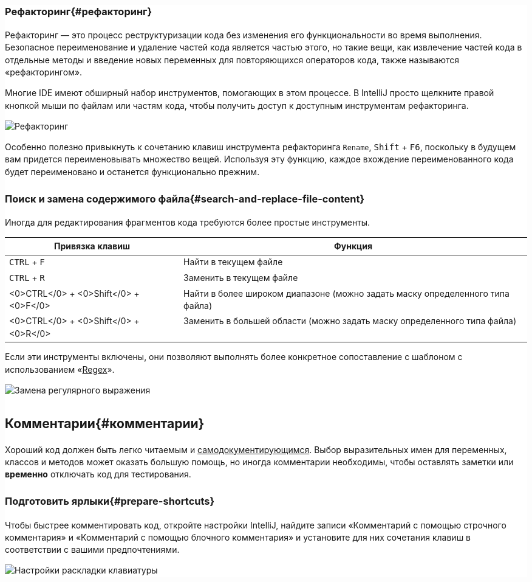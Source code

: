 ### Рефакторинг{#рефакторинг}

Рефакторинг — это процесс реструктуризации кода без изменения его функциональности во время выполнения. Безопасное переименование и удаление частей кода является частью этого, но такие вещи, как извлечение частей кода в отдельные методы и введение новых переменных для повторяющихся операторов кода, также называются «рефакторингом».

Многие IDE имеют обширный набор инструментов, помогающих в этом процессе. В IntelliJ просто щелкните правой кнопкой мыши по файлам или частям кода, чтобы получить доступ к доступным инструментам рефакторинга.

![Рефакторинг](/assets/develop/misc/using-the-ide/refactoring_01.png)

Особенно полезно привыкнуть к сочетанию клавиш инструмента рефакторинга `Rename`, <kbd>Shift</kbd> + <kbd>F6</kbd>, поскольку в будущем вам придется переименовывать множество вещей. Используя эту функцию,
каждое вхождение переименованного кода будет переименовано и останется функционально прежним.

### Поиск и замена содержимого файла{#search-and-replace-file-content}

Иногда для редактирования фрагментов кода требуются более простые инструменты.

| Привязка клавиш                                                                                                                                                                             | Функция                                                                                          |
| ------------------------------------------------------------------------------------------------------------------------------------------------------------------------------------------- | ------------------------------------------------------------------------------------------------ |
| <kbd>CTRL</kbd> + <kbd>F</kbd>                                                                                                                                                              | Найти в текущем файле                                                                            |
| <kbd>CTRL</kbd> + <kbd>R</kbd>                                                                                                                                                              | Заменить в текущем файле                                                                         |
| <0>CTRL</0> + <0>Shift</0> + <0>F</0> | Найти в более широком диапазоне (можно задать маску определенного типа файла) |
| <0>CTRL</0> + <0>Shift</0> + <0>R</0> | Заменить в большей области (можно задать маску определенного типа файла)      |

Если эти инструменты включены, они позволяют выполнять более конкретное сопоставление с шаблоном с использованием «[Regex](https://en.wikipedia.org/wiki/Regular_expression)».

![Замена регулярного выражения](/assets/develop/misc/using-the-ide/search_and_replace_01.png)

## Комментарии{#комментарии}

Хороший код должен быть легко читаемым и [самодокументирующимся](https://bytedev.medium.com/code-comment-anti-patterns-and-why-the-comment-you-just-wrote-is-probably-not-needed-919a92cf6758). Выбор выразительных имен для переменных, классов и методов может оказать большую помощь, но иногда комментарии необходимы, чтобы оставлять заметки или **временно** отключать код для тестирования.

### Подготовить ярлыки{#prepare-shortcuts}

Чтобы быстрее комментировать код, откройте настройки IntelliJ, найдите записи «Комментарий с помощью строчного комментария» и «Комментарий с помощью блочного комментария» и установите для них сочетания клавиш в соответствии с вашими предпочтениями.

![Настройки раскладки клавиатуры](/assets/develop/misc/using-the-ide/comments_01.png)
